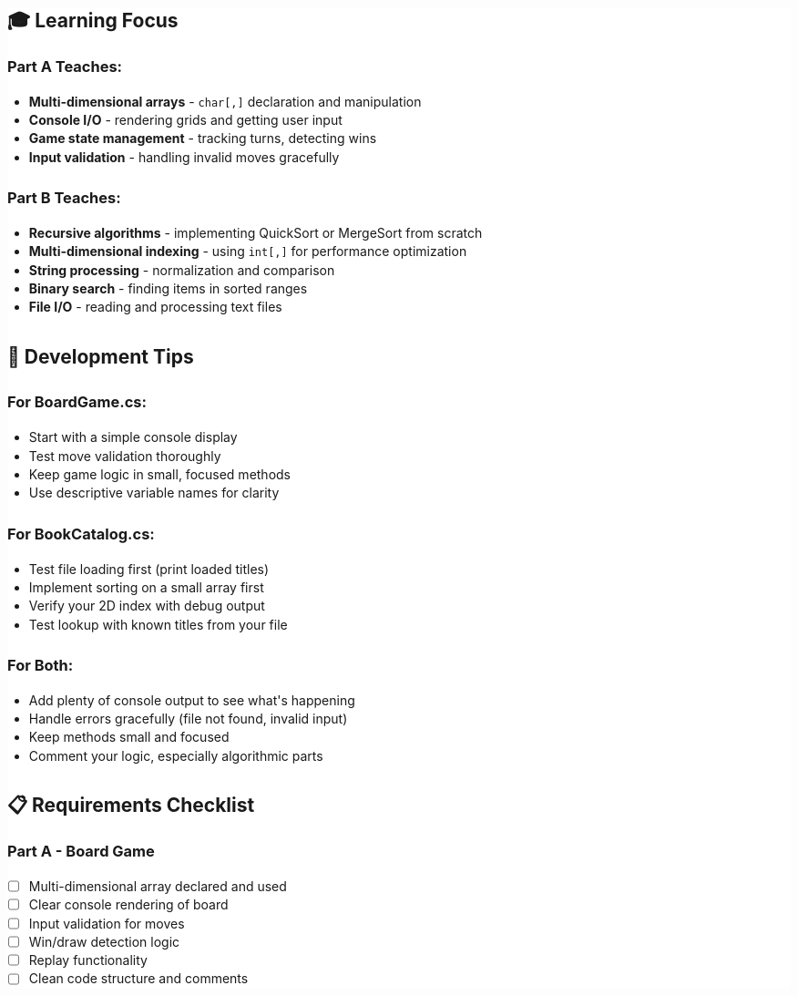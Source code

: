 ## 🎓 Learning Focus

### Part A Teaches:

- **Multi-dimensional arrays** - `char[,]` declaration and manipulation
- **Console I/O** - rendering grids and getting user input
- **Game state management** - tracking turns, detecting wins
- **Input validation** - handling invalid moves gracefully

### Part B Teaches:

- **Recursive algorithms** - implementing QuickSort or MergeSort from scratch
- **Multi-dimensional indexing** - using `int[,]` for performance optimization
- **String processing** - normalization and comparison
- **Binary search** - finding items in sorted ranges
- **File I/O** - reading and processing text files

## 🔧 Development Tips

### For BoardGame.cs:

- Start with a simple console display
- Test move validation thoroughly
- Keep game logic in small, focused methods
- Use descriptive variable names for clarity

### For BookCatalog.cs:

- Test file loading first (print loaded titles)
- Implement sorting on a small array first
- Verify your 2D index with debug output
- Test lookup with known titles from your file

### For Both:

- Add plenty of console output to see what's happening
- Handle errors gracefully (file not found, invalid input)
- Keep methods small and focused
- Comment your logic, especially algorithmic parts

## 📋 Requirements Checklist

### Part A - Board Game

- [ ] Multi-dimensional array declared and used
- [ ] Clear console rendering of board
- [ ] Input validation for moves
- [ ] Win/draw detection logic
- [ ] Replay functionality
- [ ] Clean code structure and comments
